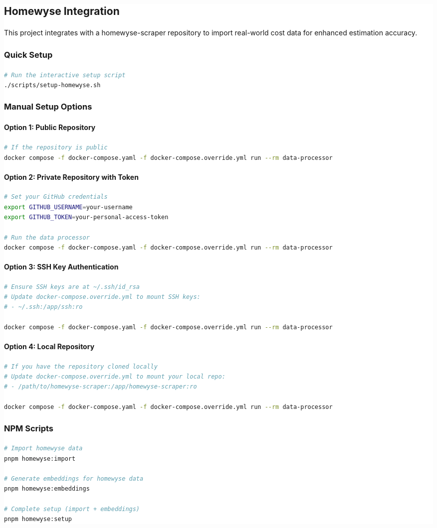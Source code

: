 ## Homewyse Integration

This project integrates with a homewyse-scraper repository to import real-world cost data for enhanced estimation accuracy.

### Quick Setup

```bash
# Run the interactive setup script
./scripts/setup-homewyse.sh
```

### Manual Setup Options

#### Option 1: Public Repository

```bash
# If the repository is public
docker compose -f docker-compose.yaml -f docker-compose.override.yml run --rm data-processor
```

#### Option 2: Private Repository with Token

```bash
# Set your GitHub credentials
export GITHUB_USERNAME=your-username
export GITHUB_TOKEN=your-personal-access-token

# Run the data processor
docker compose -f docker-compose.yaml -f docker-compose.override.yml run --rm data-processor
```

#### Option 3: SSH Key Authentication

```bash
# Ensure SSH keys are at ~/.ssh/id_rsa
# Update docker-compose.override.yml to mount SSH keys:
# - ~/.ssh:/app/ssh:ro

docker compose -f docker-compose.yaml -f docker-compose.override.yml run --rm data-processor
```

#### Option 4: Local Repository

```bash
# If you have the repository cloned locally
# Update docker-compose.override.yml to mount your local repo:
# - /path/to/homewyse-scraper:/app/homewyse-scraper:ro

docker compose -f docker-compose.yaml -f docker-compose.override.yml run --rm data-processor
```

### NPM Scripts

```bash
# Import homewyse data
pnpm homewyse:import

# Generate embeddings for homewyse data
pnpm homewyse:embeddings

# Complete setup (import + embeddings)
pnpm homewyse:setup
```
